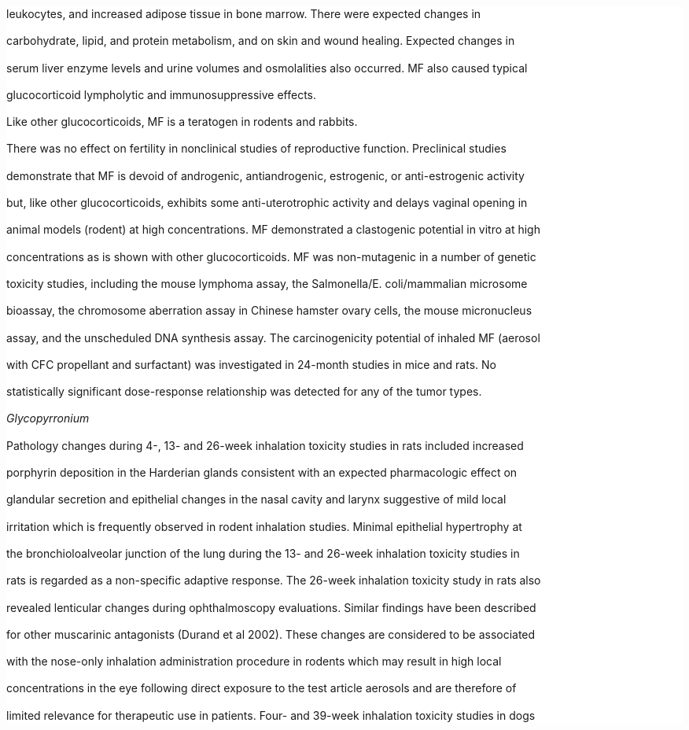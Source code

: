 leukocytes, and increased adipose tissue in bone marrow. There were expected changes in

carbohydrate, lipid, and protein metabolism, and on skin and wound healing. Expected changes in

serum liver enzyme levels and urine volumes and osmolalities also occurred. MF also caused typical

glucocorticoid lympholytic and immunosuppressive effects.

Like other glucocorticoids, MF is a teratogen in rodents and rabbits.

There was no effect on fertility in nonclinical studies of reproductive function. Preclinical studies

demonstrate that MF is devoid of androgenic, antiandrogenic, estrogenic, or anti-estrogenic activity

but, like other glucocorticoids, exhibits some anti-uterotrophic activity and delays vaginal opening in

animal models (rodent) at high concentrations. MF demonstrated a clastogenic potential in vitro at high

concentrations as is shown with other glucocorticoids. MF was non-mutagenic in a number of genetic

toxicity studies, including the mouse lymphoma assay, the Salmonella/E. coli/mammalian microsome

bioassay, the chromosome aberration assay in Chinese hamster ovary cells, the mouse micronucleus

assay, and the unscheduled DNA synthesis assay. The carcinogenicity potential of inhaled MF (aerosol

with CFC propellant and surfactant) was investigated in 24-month studies in mice and rats. No

statistically significant dose-response relationship was detected for any of the tumor types.

*Glycopyrronium*

Pathology changes during 4-, 13- and 26-week inhalation toxicity studies in rats included increased

porphyrin deposition in the Harderian glands consistent with an expected pharmacologic effect on

glandular secretion and epithelial changes in the nasal cavity and larynx suggestive of mild local

irritation which is frequently observed in rodent inhalation studies. Minimal epithelial hypertrophy at

the bronchioloalveolar junction of the lung during the 13- and 26-week inhalation toxicity studies in

rats is regarded as a non-specific adaptive response. The 26-week inhalation toxicity study in rats also

revealed lenticular changes during ophthalmoscopy evaluations. Similar findings have been described

for other muscarinic antagonists (Durand et al 2002). These changes are considered to be associated

with the nose-only inhalation administration procedure in rodents which may result in high local

concentrations in the eye following direct exposure to the test article aerosols and are therefore of

limited relevance for therapeutic use in patients. Four- and 39-week inhalation toxicity studies in dogs
